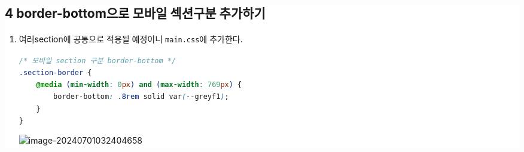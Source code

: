 
   

## 4 border-bottom으로 모바일 섹션구분 추가하기

1. 여러section에  공통으로 적용될 예정이니 `main.css`에 추가한다.

   ```css
   /* 모바일 section 구분 border-bottom */
   .section-border {
       @media (min-width: 0px) and (max-width: 769px) {
           border-bottom: .8rem solid var(--greyf1);
       }
   }
   ```

   ![image-20240701032404658](https://raw.githubusercontent.com/is2js/screenshots/main/image-20240701032404658.png)